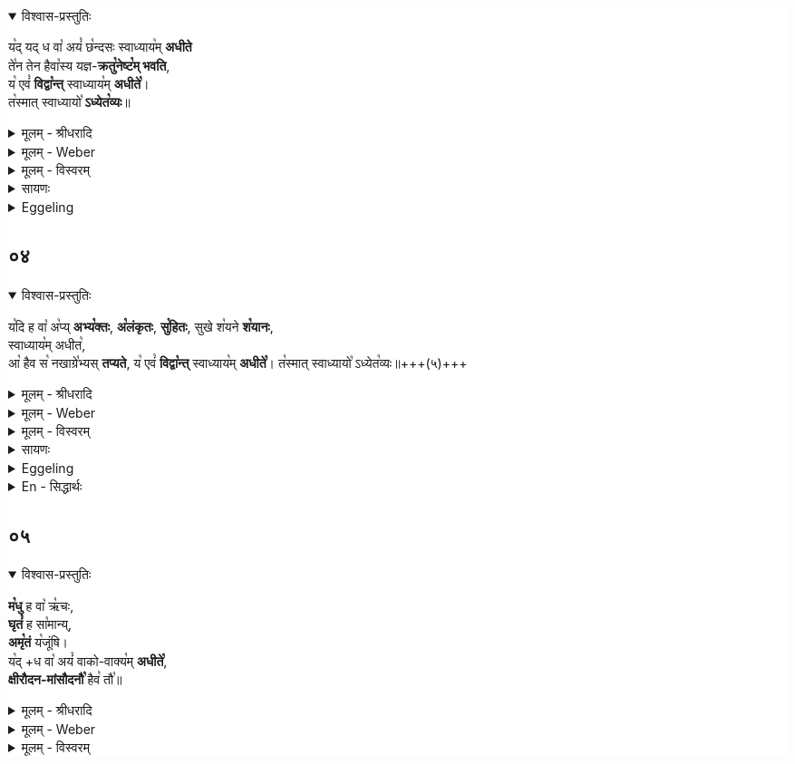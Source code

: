 
<details open><summary>विश्वास-प्रस्तुतिः</summary>

य꣡द् यद् ध वा꣡ अयं꣡ छ꣡न्दसः स्वाध्याय꣡म् **अधीते**  
ते꣡न तेन हैवा꣡स्य यज्ञ-**क्रतु꣡नेष्ट꣡म् भवति**,  
य꣡ एवं꣡ **विद्वा꣡न्त्** स्वाध्याय꣡म् **अधीते꣡**।  
त꣡स्मात् स्वाध्यायो꣡ **ऽध्येत꣡व्यः**॥
</details>

<details><summary>मूलम् - श्रीधरादि</summary></details>

<details><summary>मूलम् - Weber</summary></details>

<details><summary>मूलम् - विस्वरम्</summary></details>

<details><summary>सायणः</summary></details>

<details><summary>Eggeling</summary></details>


## ०४


<details open><summary>विश्वास-प्रस्तुतिः</summary>

य꣡दि ह वा꣡ अ꣡प्य् **अभ्य꣡क्तः**, **अ꣡लंकृतः**, **सु꣡हितः**, सुखे श꣡यने **श꣡यानः**,  
स्वाध्याय꣡म् अधीत꣡,  
आ꣡ हैव स꣡ नखाग्रे꣡भ्यस् **तप्यते**,
य꣡ एवं꣡ **विद्वा꣡न्त्** स्वाध्याय꣡म् **अधीते꣡**। त꣡स्मात् स्वाध्यायो꣡ ऽध्येत꣡व्यः॥+++(५)+++
</details>

<details><summary>मूलम् - श्रीधरादि</summary></details>

<details><summary>मूलम् - Weber</summary></details>

<details><summary>मूलम् - विस्वरम्</summary></details>

<details><summary>सायणः</summary></details>

<details><summary>Eggeling</summary></details>

<details><summary>En - सिद्धार्थः</summary></details>


## ०५


<details open><summary>विश्वास-प्रस्तुतिः</summary>

**म꣡धु** ह वा꣡ ऋ꣡चः,  
**घृतं꣡** ह सा꣡मान्य्,  
**अमृ꣡तं** य꣡जूंषि।  
य꣡द् +ध वा꣡ अयं꣡ वाको-वाक्य꣡म् **अधीते꣡**,  
**क्षीरौदन-मांसौदनौ꣡** हैव꣡ तौ꣡॥
</details>

<details><summary>मूलम् - श्रीधरादि</summary></details>

<details><summary>मूलम् - Weber</summary></details>

<details><summary>मूलम् - विस्वरम्</summary></details>
